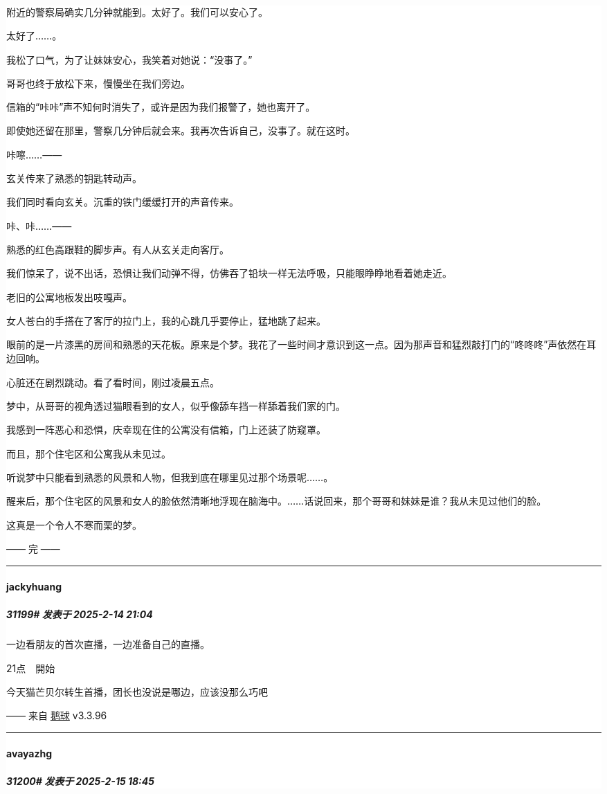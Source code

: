 附近的警察局确实几分钟就能到。太好了。我们可以安心了。

太好了……。

我松了口气，为了让妹妹安心，我笑着对她说：“没事了。”

哥哥也终于放松下来，慢慢坐在我们旁边。

信箱的“咔咔”声不知何时消失了，或许是因为我们报警了，她也离开了。

即使她还留在那里，警察几分钟后就会来。我再次告诉自己，没事了。就在这时。

咔嚓……——

玄关传来了熟悉的钥匙转动声。

我们同时看向玄关。沉重的铁门缓缓打开的声音传来。

咔、咔……——

熟悉的红色高跟鞋的脚步声。有人从玄关走向客厅。

我们惊呆了，说不出话，恐惧让我们动弹不得，仿佛吞了铅块一样无法呼吸，只能眼睁睁地看着她走近。

老旧的公寓地板发出吱嘎声。

女人苍白的手搭在了客厅的拉门上，我的心跳几乎要停止，猛地跳了起来。

眼前的是一片漆黑的房间和熟悉的天花板。原来是个梦。我花了一些时间才意识到这一点。因为那声音和猛烈敲打门的“咚咚咚”声依然在耳边回响。

心脏还在剧烈跳动。看了看时间，刚过凌晨五点。

梦中，从哥哥的视角透过猫眼看到的女人，似乎像舔车挡一样舔着我们家的门。

我感到一阵恶心和恐惧，庆幸现在住的公寓没有信箱，门上还装了防窥罩。

而且，那个住宅区和公寓我从未见过。

听说梦中只能看到熟悉的风景和人物，但我到底在哪里见过那个场景呢……。

醒来后，那个住宅区的风景和女人的脸依然清晰地浮现在脑海中。……话说回来，那个哥哥和妹妹是谁？我从未见过他们的脸。

这真是一个令人不寒而栗的梦。

—— 完 ——

*****

####  jackyhuang  
##### 31199#       发表于 2025-2-14 21:04

一边看朋友的首次直播，一边准备自己的直播。

21点　開始

今天猫芒贝尔转生首播，团长也没说是哪边，应该没那么巧吧

—— 来自 [鹅球](https://www.pgyer.com/GcUxKd4w) v3.3.96

*****

####  avayazhg  
##### 31200#       发表于 2025-2-15 18:45
